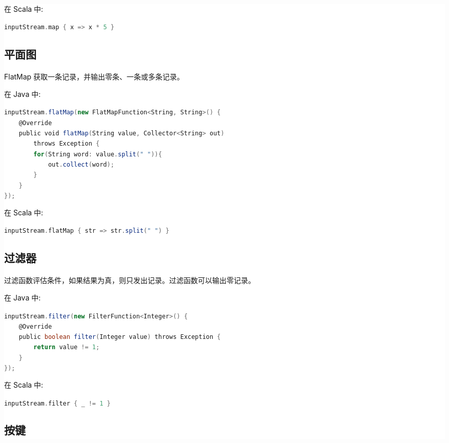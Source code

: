 在 Scala 中:

```scala
inputStream.map { x => x * 5 } 

```

## 平面图

FlatMap 获取一条记录，并输出零条、一条或多条记录。

在 Java 中:

```scala
inputStream.flatMap(new FlatMapFunction<String, String>() { 
    @Override 
    public void flatMap(String value, Collector<String> out) 
        throws Exception { 
        for(String word: value.split(" ")){ 
            out.collect(word); 
        } 
    } 
}); 

```

在 Scala 中:

```scala
inputStream.flatMap { str => str.split(" ") } 

```

## 过滤器

过滤函数评估条件，如果结果为真，则只发出记录。过滤函数可以输出零记录。

在 Java 中:

```scala
inputStream.filter(new FilterFunction<Integer>() { 
    @Override 
    public boolean filter(Integer value) throws Exception { 
        return value != 1; 
    } 
}); 

```

在 Scala 中:

```scala
inputStream.filter { _ != 1 } 

```

## 按键
